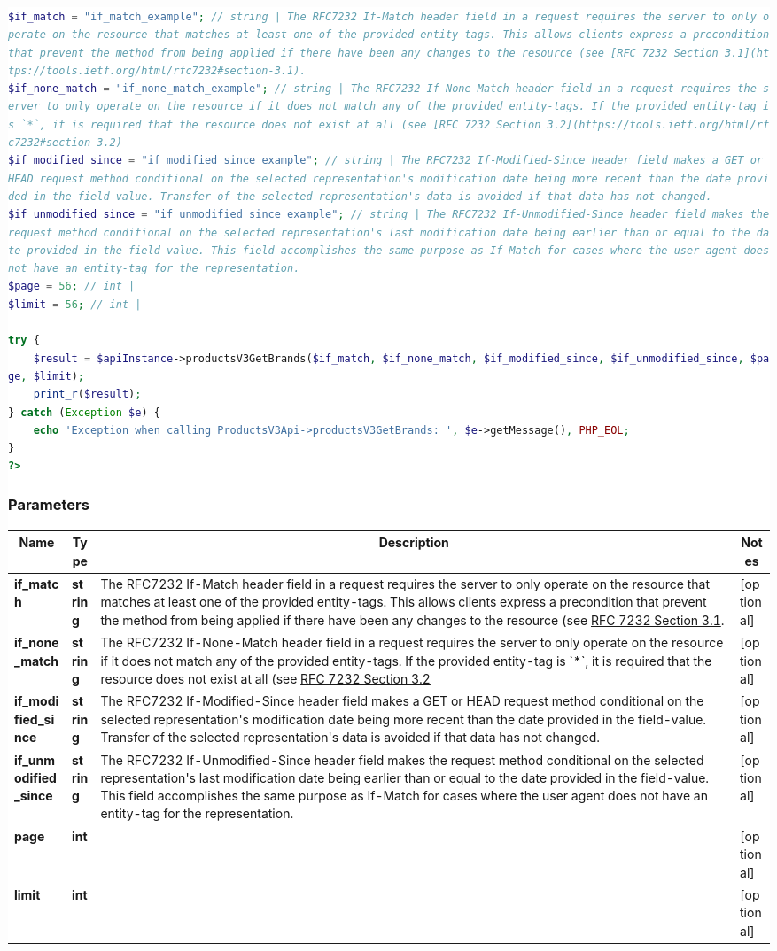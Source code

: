 ```php
$if_match = "if_match_example"; // string | The RFC7232 If-Match header field in a request requires the server to only operate on the resource that matches at least one of the provided entity-tags. This allows clients express a precondition that prevent the method from being applied if there have been any changes to the resource (see [RFC 7232 Section 3.1](https://tools.ietf.org/html/rfc7232#section-3.1).
$if_none_match = "if_none_match_example"; // string | The RFC7232 If-None-Match header field in a request requires the server to only operate on the resource if it does not match any of the provided entity-tags. If the provided entity-tag is `*`, it is required that the resource does not exist at all (see [RFC 7232 Section 3.2](https://tools.ietf.org/html/rfc7232#section-3.2)
$if_modified_since = "if_modified_since_example"; // string | The RFC7232 If-Modified-Since header field makes a GET or HEAD request method conditional on the selected representation's modification date being more recent than the date provided in the field-value. Transfer of the selected representation's data is avoided if that data has not changed.
$if_unmodified_since = "if_unmodified_since_example"; // string | The RFC7232 If-Unmodified-Since header field makes the request method conditional on the selected representation's last modification date being earlier than or equal to the date provided in the field-value. This field accomplishes the same purpose as If-Match for cases where the user agent does not have an entity-tag for the representation.
$page = 56; // int | 
$limit = 56; // int | 

try {
    $result = $apiInstance->productsV3GetBrands($if_match, $if_none_match, $if_modified_since, $if_unmodified_since, $page, $limit);
    print_r($result);
} catch (Exception $e) {
    echo 'Exception when calling ProductsV3Api->productsV3GetBrands: ', $e->getMessage(), PHP_EOL;
}
?>
```

### Parameters

Name | Type | Description  | Notes
------------- | ------------- | ------------- | -------------
 **if_match** | **string**| The RFC7232 If-Match header field in a request requires the server to only operate on the resource that matches at least one of the provided entity-tags. This allows clients express a precondition that prevent the method from being applied if there have been any changes to the resource (see [RFC 7232 Section 3.1](https://tools.ietf.org/html/rfc7232#section-3.1). | [optional]
 **if_none_match** | **string**| The RFC7232 If-None-Match header field in a request requires the server to only operate on the resource if it does not match any of the provided entity-tags. If the provided entity-tag is &#x60;*&#x60;, it is required that the resource does not exist at all (see [RFC 7232 Section 3.2](https://tools.ietf.org/html/rfc7232#section-3.2) | [optional]
 **if_modified_since** | **string**| The RFC7232 If-Modified-Since header field makes a GET or HEAD request method conditional on the selected representation&#x27;s modification date being more recent than the date provided in the field-value. Transfer of the selected representation&#x27;s data is avoided if that data has not changed. | [optional]
 **if_unmodified_since** | **string**| The RFC7232 If-Unmodified-Since header field makes the request method conditional on the selected representation&#x27;s last modification date being earlier than or equal to the date provided in the field-value. This field accomplishes the same purpose as If-Match for cases where the user agent does not have an entity-tag for the representation. | [optional]
 **page** | **int**|  | [optional]
 **limit** | **int**|  | [optional]
